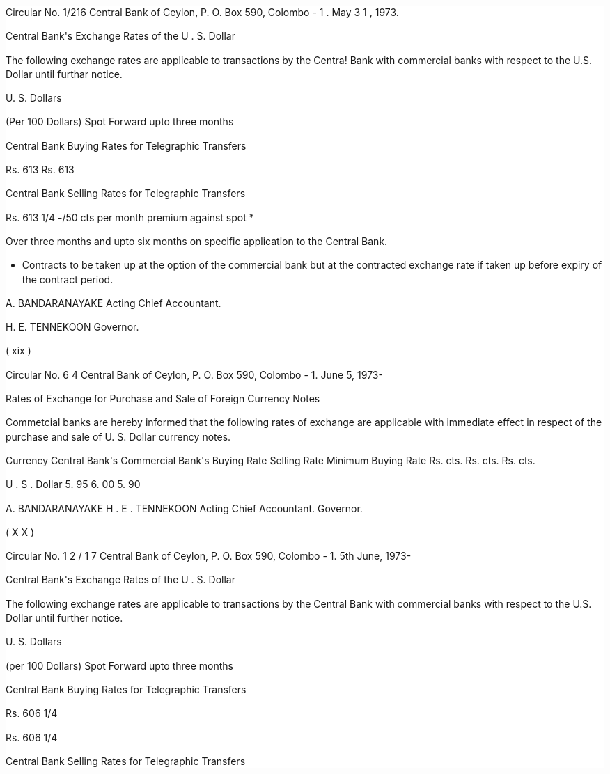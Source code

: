 Circular No. 1/216 Central Bank of Ceylon, P. O. Box 590, Colombo - 1 . May 3 1 , 1973.

Central Bank's Exchange Rates of the U . S. Dollar

The following exchange rates are applicable to transactions by the Centra! Bank with commercial banks with respect to the U.S. Dollar until furthar notice.

U. S. Dollars

(Per 100 Dollars) Spot Forward upto three months

Central Bank Buying Rates for Telegraphic Transfers

Rs. 613 Rs. 613

Central Bank Selling Rates for Telegraphic Transfers

Rs. 613 1/4 -/50 cts per month premium against spot *

Over three months and upto six months on specific application to the Central Bank.

* Contracts to be taken up at the option of the commercial bank but at the contracted exchange rate if taken up before expiry of the contract period.

A. BANDARANAYAKE Acting Chief Accountant.

H. E. TENNEKOON Governor.

( xix )

Circular No. 6 4 Central Bank of Ceylon, P. O. Box 590, Colombo - 1. June 5, 1973-

Rates of Exchange for Purchase and Sale of Foreign Currency Notes

Commetcial banks are hereby informed that the following rates of exchange are applicable with immediate effect in respect of the purchase and sale of U. S. Dollar currency notes.

Currency Central Bank's Commercial Bank's Buying Rate Selling Rate Minimum Buying Rate Rs. cts. Rs. cts. Rs. cts.

U . S . Dollar 5. 95 6. 00 5. 90

A. BANDARANAYAKE H . E . TENNEKOON Acting Chief Accountant. Governor.

( X X )

Circular No. 1 2 / 1 7 Central Bank of Ceylon, P. O. Box 590, Colombo - 1. 5th June, 1973-

Central Bank's Exchange Rates of the U . S. Dollar

The following exchange rates are applicable to transactions by the Central Bank with commercial banks with respect to the U.S. Dollar until further notice.

U. S. Dollars

(per 100 Dollars) Spot Forward upto three months

Central Bank Buying Rates for Telegraphic Transfers

Rs. 606 1/4

Rs. 606 1/4

Central Bank Selling Rates for Telegraphic Transfers
